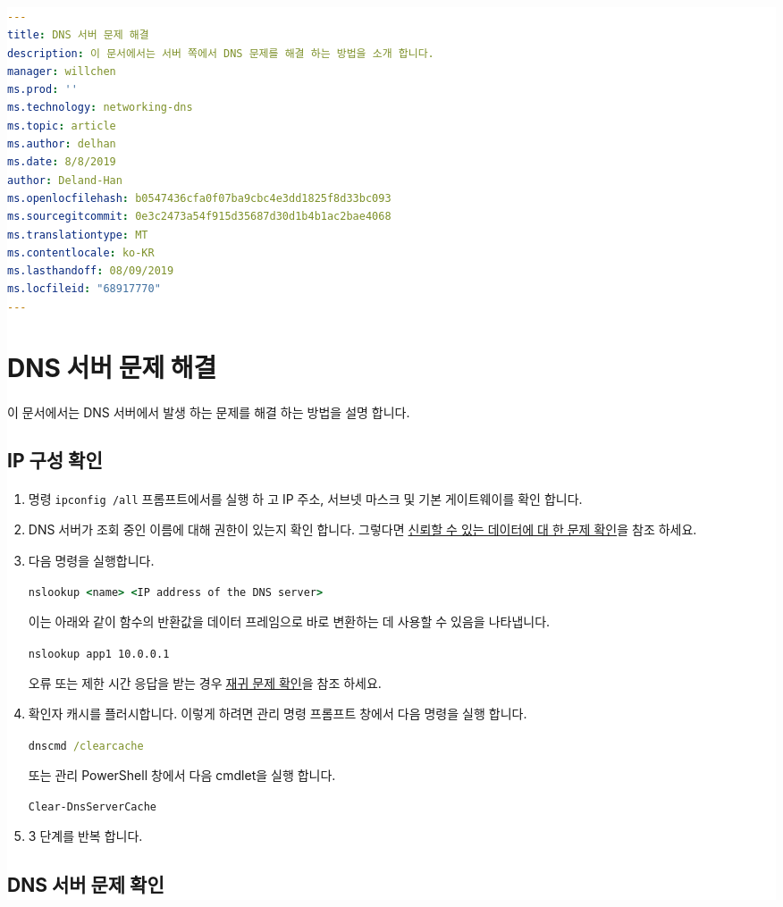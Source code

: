 ```yaml
---
title: DNS 서버 문제 해결
description: 이 문서에서는 서버 쪽에서 DNS 문제를 해결 하는 방법을 소개 합니다.
manager: willchen
ms.prod: ''
ms.technology: networking-dns
ms.topic: article
ms.author: delhan
ms.date: 8/8/2019
author: Deland-Han
ms.openlocfilehash: b0547436cfa0f07ba9cbc4e3dd1825f8d33bc093
ms.sourcegitcommit: 0e3c2473a54f915d35687d30d1b4b1ac2bae4068
ms.translationtype: MT
ms.contentlocale: ko-KR
ms.lasthandoff: 08/09/2019
ms.locfileid: "68917770"
---
```

# <a name="troubleshooting-dns-servers"></a>DNS 서버 문제 해결

이 문서에서는 DNS 서버에서 발생 하는 문제를 해결 하는 방법을 설명 합니다.

## <a name="check-ip-configuration"></a>IP 구성 확인

1. 명령 `ipconfig /all` 프롬프트에서를 실행 하 고 IP 주소, 서브넷 마스크 및 기본 게이트웨이를 확인 합니다.

2. DNS 서버가 조회 중인 이름에 대해 권한이 있는지 확인 합니다. 그렇다면 [신뢰할 수 있는 데이터에 대 한 문제 확인](#checking-for-problems-with-authoritative-data)을 참조 하세요.

3. 다음 명령을 실행합니다.

   ```cmd
   nslookup <name> <IP address of the DNS server>
   ```
   이는 아래와 같이 함수의 반환값을 데이터 프레임으로 바로 변환하는 데 사용할 수 있음을 나타냅니다. 
   ```cmd
   nslookup app1 10.0.0.1
   ```
   오류 또는 제한 시간 응답을 받는 경우 [재귀 문제 확인](#checking-for-recursion-problems)을 참조 하세요.

4. 확인자 캐시를 플러시합니다. 이렇게 하려면 관리 명령 프롬프트 창에서 다음 명령을 실행 합니다.

   ```cmd
   dnscmd /clearcache
   ```
   또는 관리 PowerShell 창에서 다음 cmdlet을 실행 합니다.
   ```powershell
   Clear-DnsServerCache
   ```

5. 3 단계를 반복 합니다. 

## <a name="check-dns-server-problems"></a>DNS 서버 문제 확인
